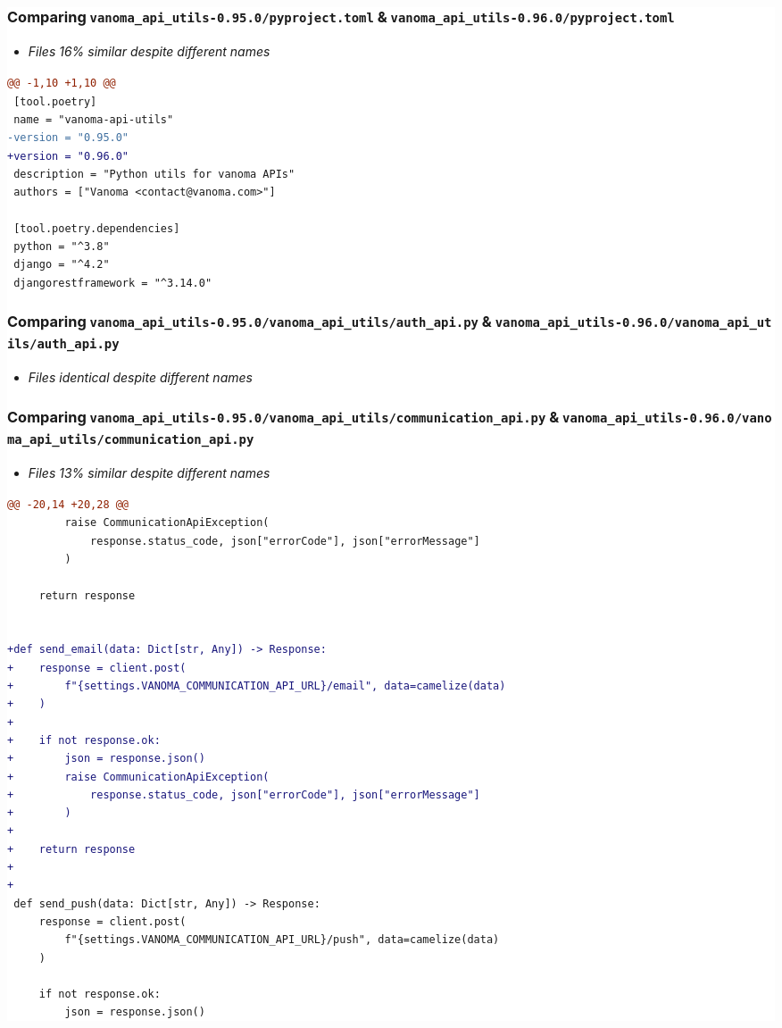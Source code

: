 ### Comparing `vanoma_api_utils-0.95.0/pyproject.toml` & `vanoma_api_utils-0.96.0/pyproject.toml`

 * *Files 16% similar despite different names*

```diff
@@ -1,10 +1,10 @@
 [tool.poetry]
 name = "vanoma-api-utils"
-version = "0.95.0"
+version = "0.96.0"
 description = "Python utils for vanoma APIs"
 authors = ["Vanoma <contact@vanoma.com>"]
 
 [tool.poetry.dependencies]
 python = "^3.8"
 django = "^4.2"
 djangorestframework = "^3.14.0"
```

### Comparing `vanoma_api_utils-0.95.0/vanoma_api_utils/auth_api.py` & `vanoma_api_utils-0.96.0/vanoma_api_utils/auth_api.py`

 * *Files identical despite different names*

### Comparing `vanoma_api_utils-0.95.0/vanoma_api_utils/communication_api.py` & `vanoma_api_utils-0.96.0/vanoma_api_utils/communication_api.py`

 * *Files 13% similar despite different names*

```diff
@@ -20,14 +20,28 @@
         raise CommunicationApiException(
             response.status_code, json["errorCode"], json["errorMessage"]
         )
 
     return response
 
 
+def send_email(data: Dict[str, Any]) -> Response:
+    response = client.post(
+        f"{settings.VANOMA_COMMUNICATION_API_URL}/email", data=camelize(data)
+    )
+
+    if not response.ok:
+        json = response.json()
+        raise CommunicationApiException(
+            response.status_code, json["errorCode"], json["errorMessage"]
+        )
+
+    return response
+
+
 def send_push(data: Dict[str, Any]) -> Response:
     response = client.post(
         f"{settings.VANOMA_COMMUNICATION_API_URL}/push", data=camelize(data)
     )
 
     if not response.ok:
         json = response.json()
```
